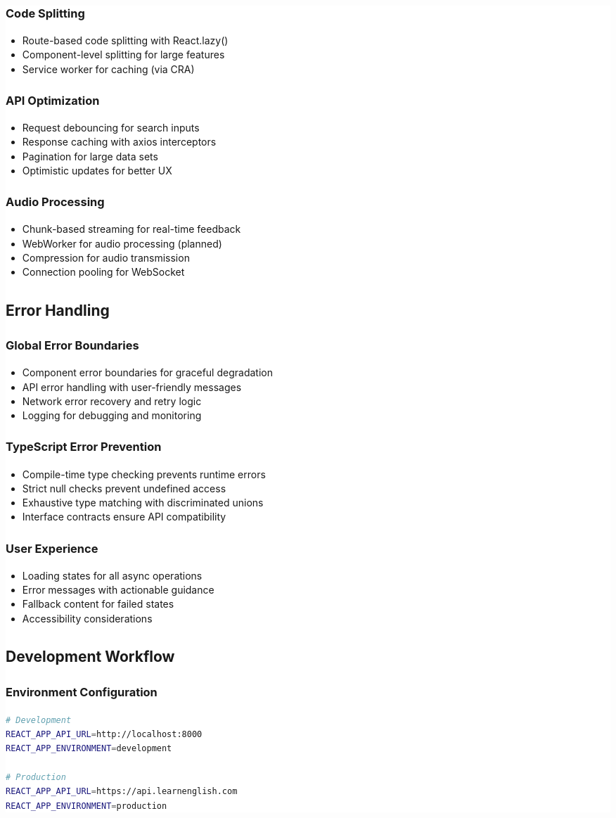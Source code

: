 ### Code Splitting
- Route-based code splitting with React.lazy()
- Component-level splitting for large features
- Service worker for caching (via CRA)

### API Optimization
- Request debouncing for search inputs
- Response caching with axios interceptors
- Pagination for large data sets
- Optimistic updates for better UX

### Audio Processing
- Chunk-based streaming for real-time feedback
- WebWorker for audio processing (planned)
- Compression for audio transmission
- Connection pooling for WebSocket

## Error Handling

### Global Error Boundaries
- Component error boundaries for graceful degradation
- API error handling with user-friendly messages
- Network error recovery and retry logic
- Logging for debugging and monitoring

### TypeScript Error Prevention
- Compile-time type checking prevents runtime errors
- Strict null checks prevent undefined access
- Exhaustive type matching with discriminated unions
- Interface contracts ensure API compatibility

### User Experience
- Loading states for all async operations
- Error messages with actionable guidance
- Fallback content for failed states
- Accessibility considerations

## Development Workflow

### Environment Configuration
```bash
# Development
REACT_APP_API_URL=http://localhost:8000
REACT_APP_ENVIRONMENT=development

# Production
REACT_APP_API_URL=https://api.learnenglish.com
REACT_APP_ENVIRONMENT=production
```
